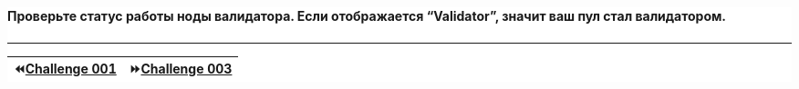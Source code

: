 #### Проверьте статус работы ноды валидатора. Если отображается “Validator”, значит ваш пул стал валидатором.
***
⏪[Challenge 001](https://github.com/BTCSecure/stakewars-3/blob/main/challenge-001.md)     | ⏩[Challenge 003](https://github.com/BTCSecure/stakewars-3/blob/main/challenge-003.md)
---|---:

